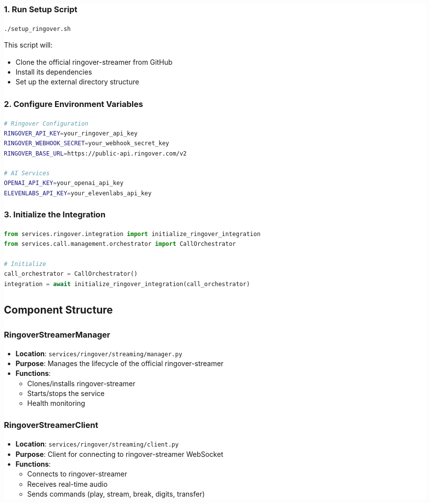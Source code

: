 ### 1. Run Setup Script

```bash
./setup_ringover.sh
```

This script will:
- Clone the official ringover-streamer from GitHub
- Install its dependencies
- Set up the external directory structure

### 2. Configure Environment Variables

```bash
# Ringover Configuration
RINGOVER_API_KEY=your_ringover_api_key
RINGOVER_WEBHOOK_SECRET=your_webhook_secret_key
RINGOVER_BASE_URL=https://public-api.ringover.com/v2

# AI Services
OPENAI_API_KEY=your_openai_api_key
ELEVENLABS_API_KEY=your_elevenlabs_api_key
```

### 3. Initialize the Integration

```python
from services.ringover.integration import initialize_ringover_integration
from services.call.management.orchestrator import CallOrchestrator

# Initialize
call_orchestrator = CallOrchestrator()
integration = await initialize_ringover_integration(call_orchestrator)
```

## Component Structure

### RingoverStreamerManager
- **Location**: `services/ringover/streaming/manager.py`
- **Purpose**: Manages the lifecycle of the official ringover-streamer
- **Functions**: 
  - Clones/installs ringover-streamer
  - Starts/stops the service
  - Health monitoring

### RingoverStreamerClient
- **Location**: `services/ringover/streaming/client.py`
- **Purpose**: Client for connecting to ringover-streamer WebSocket
- **Functions**:
  - Connects to ringover-streamer
  - Receives real-time audio
  - Sends commands (play, stream, break, digits, transfer)
